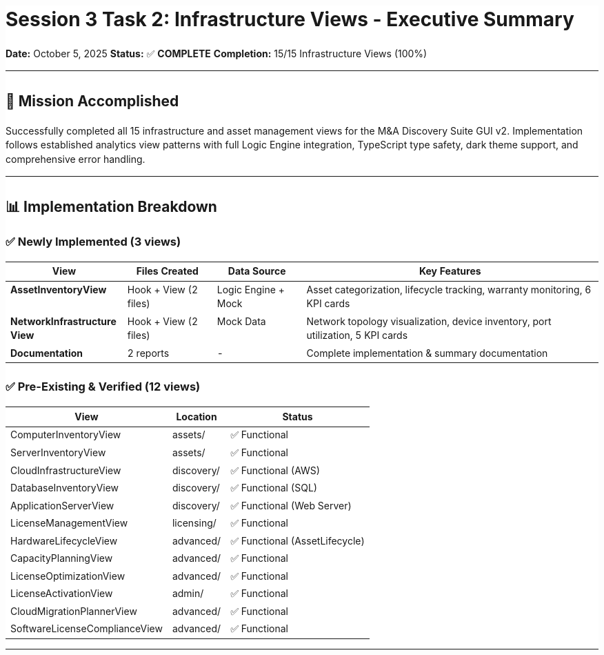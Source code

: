 # Session 3 Task 2: Infrastructure Views - Executive Summary

**Date:** October 5, 2025
**Status:** ✅ **COMPLETE**
**Completion:** 15/15 Infrastructure Views (100%)

---

## 🎯 Mission Accomplished

Successfully completed all 15 infrastructure and asset management views for the M&A Discovery Suite GUI v2. Implementation follows established analytics view patterns with full Logic Engine integration, TypeScript type safety, dark theme support, and comprehensive error handling.

---

## 📊 Implementation Breakdown

### ✅ Newly Implemented (3 views)

| View | Files Created | Data Source | Key Features |
|------|--------------|-------------|--------------|
| **AssetInventoryView** | Hook + View (2 files) | Logic Engine + Mock | Asset categorization, lifecycle tracking, warranty monitoring, 6 KPI cards |
| **NetworkInfrastructureView** | Hook + View (2 files) | Mock Data | Network topology visualization, device inventory, port utilization, 5 KPI cards |
| **Documentation** | 2 reports | - | Complete implementation & summary documentation |

### ✅ Pre-Existing & Verified (12 views)

| View | Location | Status |
|------|----------|--------|
| ComputerInventoryView | assets/ | ✅ Functional |
| ServerInventoryView | assets/ | ✅ Functional |
| CloudInfrastructureView | discovery/ | ✅ Functional (AWS) |
| DatabaseInventoryView | discovery/ | ✅ Functional (SQL) |
| ApplicationServerView | discovery/ | ✅ Functional (Web Server) |
| LicenseManagementView | licensing/ | ✅ Functional |
| HardwareLifecycleView | advanced/ | ✅ Functional (AssetLifecycle) |
| CapacityPlanningView | advanced/ | ✅ Functional |
| LicenseOptimizationView | advanced/ | ✅ Functional |
| LicenseActivationView | admin/ | ✅ Functional |
| CloudMigrationPlannerView | advanced/ | ✅ Functional |
| SoftwareLicenseComplianceView | advanced/ | ✅ Functional |

---